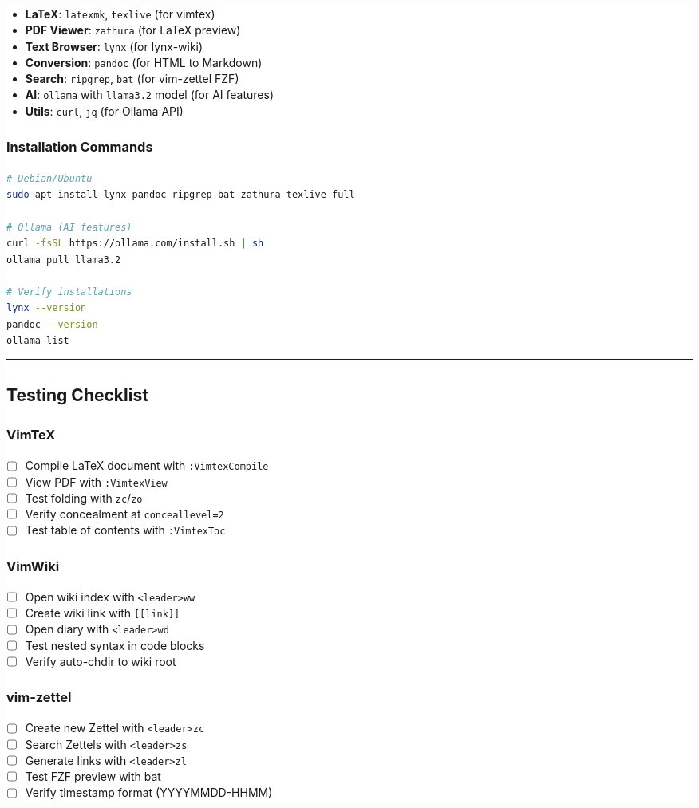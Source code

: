 - **LaTeX**: `latexmk`, `texlive` (for vimtex)
- **PDF Viewer**: `zathura` (for LaTeX preview)
- **Text Browser**: `lynx` (for lynx-wiki)
- **Conversion**: `pandoc` (for HTML to Markdown)
- **Search**: `ripgrep`, `bat` (for vim-zettel FZF)
- **AI**: `ollama` with `llama3.2` model (for AI features)
- **Utils**: `curl`, `jq` (for Ollama API)

### Installation Commands

```bash
# Debian/Ubuntu
sudo apt install lynx pandoc ripgrep bat zathura texlive-full

# Ollama (AI features)
curl -fsSL https://ollama.com/install.sh | sh
ollama pull llama3.2

# Verify installations
lynx --version
pandoc --version
ollama list
```

______________________________________________________________________

## Testing Checklist

### VimTeX

- [ ] Compile LaTeX document with `:VimtexCompile`
- [ ] View PDF with `:VimtexView`
- [ ] Test folding with `zc`/`zo`
- [ ] Verify concealment at `conceallevel=2`
- [ ] Test table of contents with `:VimtexToc`

### VimWiki

- [ ] Open wiki index with `<leader>ww`
- [ ] Create wiki link with `[[link]]`
- [ ] Open diary with `<leader>wd`
- [ ] Test nested syntax in code blocks
- [ ] Verify auto-chdir to wiki root

### vim-zettel

- [ ] Create new Zettel with `<leader>zc`
- [ ] Search Zettels with `<leader>zs`
- [ ] Generate links with `<leader>zl`
- [ ] Test FZF preview with bat
- [ ] Verify timestamp format (YYYYMMDD-HHMM)
